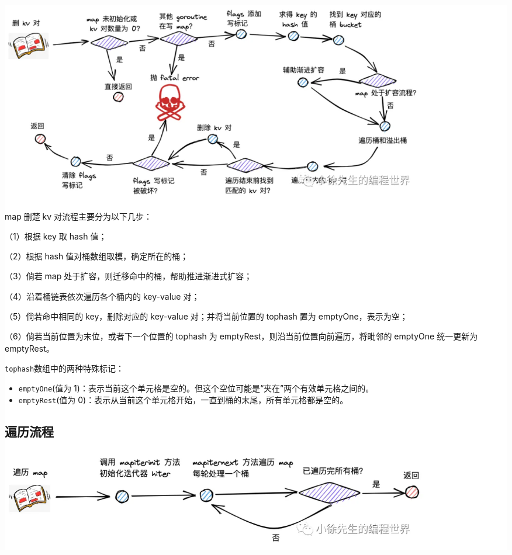 <img src="image/image-20250928163448420.png" alt="image-20250928163448420" style="zoom:70%;" />

map 删楚 kv 对流程主要分为以下几步：

（1）根据 key 取 hash 值；

（2）根据 hash 值对桶数组取模，确定所在的桶；

（3）倘若 map 处于扩容，则迁移命中的桶，帮助推进渐进式扩容；

（4）沿着桶链表依次遍历各个桶内的 key-value 对；

（5）倘若命中相同的 key，删除对应的 key-value 对；并将当前位置的 tophash 置为 emptyOne，表示为空；

（6）倘若当前位置为末位，或者下一个位置的 tophash 为 emptyRest，则沿当前位置向前遍历，将毗邻的 emptyOne 统一更新为 emptyRest。

`tophash`数组中的两种特殊标记：

- `emptyOne`(值为 1)：表示当前这个单元格是空的。但这个空位可能是“夹在”两个有效单元格之间的。
- `emptyRest`(值为 0)：表示从当前这个单元格开始，一直到桶的末尾，所有单元格都是空的。



## 遍历流程

<img src="image/image-20250928164655401.png" alt="image-20250928164655401" style="zoom:70%;" />

